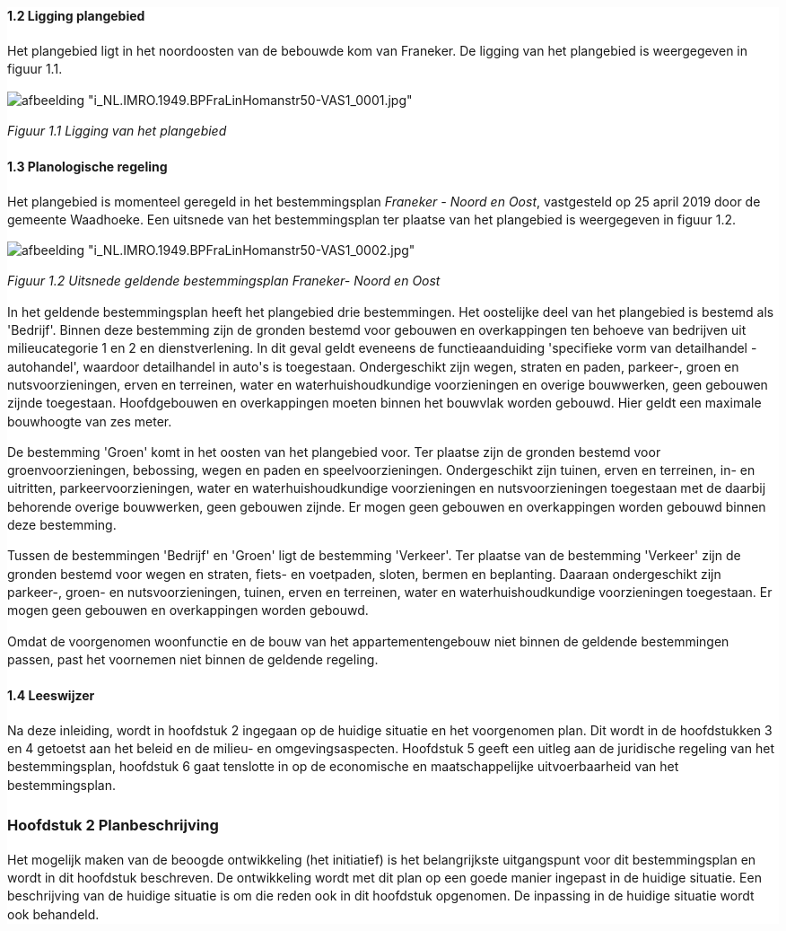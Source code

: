 #### 1\.2 Ligging plangebied

Het plangebied ligt in het noordoosten van de bebouwde kom van Franeker. De ligging van het plangebied is weergegeven in figuur 1\.1\.

![afbeelding "i_NL.IMRO.1949.BPFraLinHomanstr50-VAS1_0001.jpg"](i_NL.IMRO.1949.BPFraLinHomanstr50-VAS1_0001.jpg)

*Figuur 1\.1 Ligging van het plangebied*

#### 1\.3 Planologische regeling

Het plangebied is momenteel geregeld in het bestemmingsplan *Franeker \- Noord en Oost*, vastgesteld op 25 april 2019 door de gemeente Waadhoeke. Een uitsnede van het bestemmingsplan ter plaatse van het plangebied is weergegeven in figuur 1\.2\.

![afbeelding "i_NL.IMRO.1949.BPFraLinHomanstr50-VAS1_0002.jpg"](i_NL.IMRO.1949.BPFraLinHomanstr50-VAS1_0002.jpg)

*Figuur 1\.2 Uitsnede geldende bestemmingsplan Franeker\- Noord en Oost*

In het geldende bestemmingsplan heeft het plangebied drie bestemmingen. Het oostelijke deel van het plangebied is bestemd als 'Bedrijf'. Binnen deze bestemming zijn de gronden bestemd voor gebouwen en overkappingen ten behoeve van bedrijven uit milieucategorie 1 en 2 en dienstverlening. In dit geval geldt eveneens de functieaanduiding 'specifieke vorm van detailhandel \- autohandel', waardoor detailhandel in auto's is toegestaan. Ondergeschikt zijn wegen, straten en paden, parkeer\-, groen en nutsvoorzieningen, erven en terreinen, water en waterhuishoudkundige voorzieningen en overige bouwwerken, geen gebouwen zijnde toegestaan. Hoofdgebouwen en overkappingen moeten binnen het bouwvlak worden gebouwd. Hier geldt een maximale bouwhoogte van zes meter.

De bestemming 'Groen' komt in het oosten van het plangebied voor. Ter plaatse zijn de gronden bestemd voor groenvoorzieningen, bebossing, wegen en paden en speelvoorzieningen. Ondergeschikt zijn tuinen, erven en terreinen, in\- en uitritten, parkeervoorzieningen, water en waterhuishoudkundige voorzieningen en nutsvoorzieningen toegestaan met de daarbij behorende overige bouwwerken, geen gebouwen zijnde. Er mogen geen gebouwen en overkappingen worden gebouwd binnen deze bestemming.

Tussen de bestemmingen 'Bedrijf' en 'Groen' ligt de bestemming 'Verkeer'. Ter plaatse van de bestemming 'Verkeer' zijn de gronden bestemd voor wegen en straten, fiets\- en voetpaden, sloten, bermen en beplanting. Daaraan ondergeschikt zijn parkeer\-, groen\- en nutsvoorzieningen, tuinen, erven en terreinen, water en waterhuishoudkundige voorzieningen toegestaan. Er mogen geen gebouwen en overkappingen worden gebouwd.

Omdat de voorgenomen woonfunctie en de bouw van het appartementengebouw niet binnen de geldende bestemmingen passen, past het voornemen niet binnen de geldende regeling.

#### 1\.4 Leeswijzer

Na deze inleiding, wordt in hoofdstuk 2 ingegaan op de huidige situatie en het voorgenomen plan. Dit wordt in de hoofdstukken 3 en 4 getoetst aan het beleid en de milieu\- en omgevingsaspecten. Hoofdstuk 5 geeft een uitleg aan de juridische regeling van het bestemmingsplan, hoofdstuk 6 gaat tenslotte in op de economische en maatschappelijke uitvoerbaarheid van het bestemmingsplan.

### Hoofdstuk 2 Planbeschrijving

Het mogelijk maken van de beoogde ontwikkeling (het initiatief) is het belangrijkste uitgangspunt voor dit bestemmingsplan en wordt in dit hoofdstuk beschreven. De ontwikkeling wordt met dit plan op een goede manier ingepast in de huidige situatie. Een beschrijving van de huidige situatie is om die reden ook in dit hoofdstuk opgenomen. De inpassing in de huidige situatie wordt ook behandeld.
